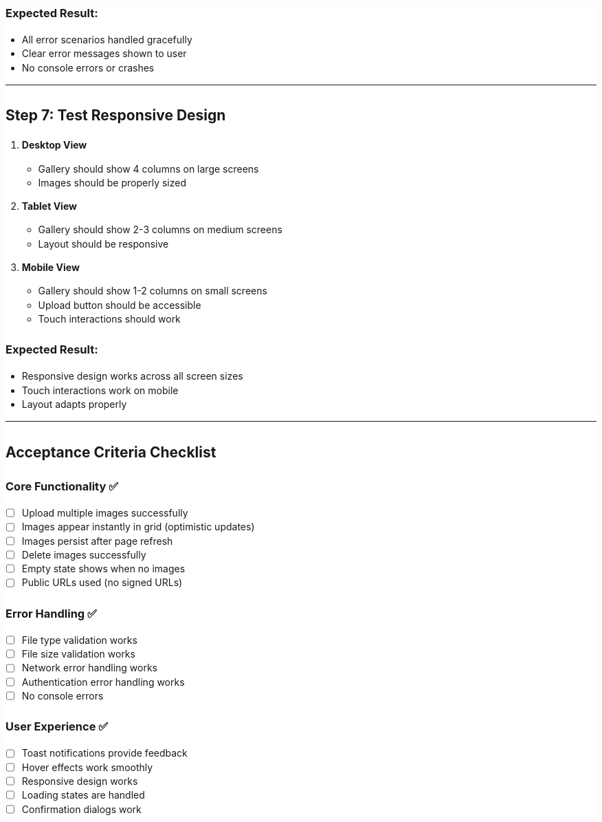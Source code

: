 ### **Expected Result:**
- All error scenarios handled gracefully
- Clear error messages shown to user
- No console errors or crashes

---

## **Step 7: Test Responsive Design**

1. **Desktop View**
   - Gallery should show 4 columns on large screens
   - Images should be properly sized

2. **Tablet View**
   - Gallery should show 2-3 columns on medium screens
   - Layout should be responsive

3. **Mobile View**
   - Gallery should show 1-2 columns on small screens
   - Upload button should be accessible
   - Touch interactions should work

### **Expected Result:**
- Responsive design works across all screen sizes
- Touch interactions work on mobile
- Layout adapts properly

---

## **Acceptance Criteria Checklist**

### **Core Functionality** ✅
- [ ] Upload multiple images successfully
- [ ] Images appear instantly in grid (optimistic updates)
- [ ] Images persist after page refresh
- [ ] Delete images successfully
- [ ] Empty state shows when no images
- [ ] Public URLs used (no signed URLs)

### **Error Handling** ✅
- [ ] File type validation works
- [ ] File size validation works
- [ ] Network error handling works
- [ ] Authentication error handling works
- [ ] No console errors

### **User Experience** ✅
- [ ] Toast notifications provide feedback
- [ ] Hover effects work smoothly
- [ ] Responsive design works
- [ ] Loading states are handled
- [ ] Confirmation dialogs work
